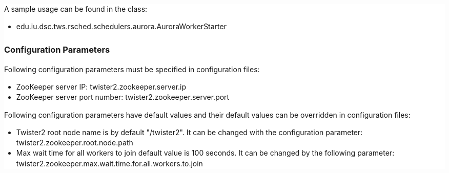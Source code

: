 A sample usage can be found in the class:
* edu.iu.dsc.tws.rsched.schedulers.aurora.AuroraWorkerStarter

### Configuration Parameters
Following configuration parameters must be specified in configuration files:
* ZooKeeper server IP: twister2.zookeeper.server.ip
* ZooKeeper server port number: twister2.zookeeper.server.port

Following configuration parameters have default values and their default 
values can be overridden in configuration files:
* Twister2 root node name is by default "/twister2". 
It can be changed with the configuration parameter: 
twister2.zookeeper.root.node.path
* Max wait time for all workers to join default value is 100 seconds. 
It can be changed by the following parameter: twister2.zookeeper.max.wait.time.for.all.workers.to.join